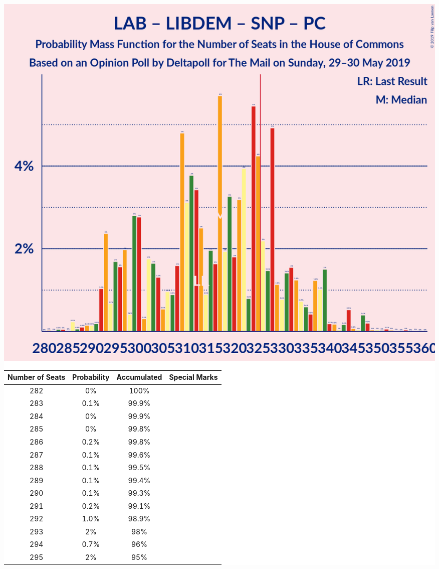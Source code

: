 ![Graph with seats probability mass function not yet produced](2019-05-30-Deltapoll-coalitions-seats-pmf-lab–libdem–snp–pc.png "Seats Probability Mass Function")

| Number of Seats | Probability | Accumulated | Special Marks |
|:---------------:|:-----------:|:-----------:|:-------------:|
| 282 | 0% | 100% |  |
| 283 | 0.1% | 99.9% |  |
| 284 | 0% | 99.9% |  |
| 285 | 0% | 99.8% |  |
| 286 | 0.2% | 99.8% |  |
| 287 | 0.1% | 99.6% |  |
| 288 | 0.1% | 99.5% |  |
| 289 | 0.1% | 99.4% |  |
| 290 | 0.1% | 99.3% |  |
| 291 | 0.2% | 99.1% |  |
| 292 | 1.0% | 98.9% |  |
| 293 | 2% | 98% |  |
| 294 | 0.7% | 96% |  |
| 295 | 2% | 95% |  |
